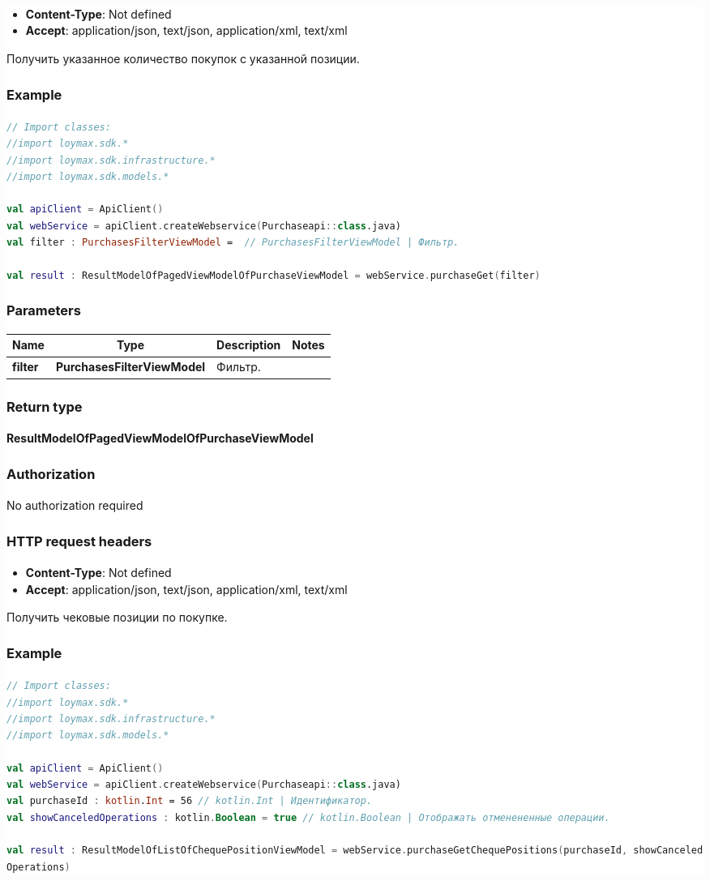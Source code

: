  - **Content-Type**: Not defined
 - **Accept**: application/json, text/json, application/xml, text/xml


Получить указанное количество покупок с указанной позиции.

### Example
```kotlin
// Import classes:
//import loymax.sdk.*
//import loymax.sdk.infrastructure.*
//import loymax.sdk.models.*

val apiClient = ApiClient()
val webService = apiClient.createWebservice(Purchaseapi::class.java)
val filter : PurchasesFilterViewModel =  // PurchasesFilterViewModel | Фильтр.

val result : ResultModelOfPagedViewModelOfPurchaseViewModel = webService.purchaseGet(filter)
```

### Parameters

Name | Type | Description  | Notes
------------- | ------------- | ------------- | -------------
 **filter** | **PurchasesFilterViewModel**| Фильтр. |

### Return type

**ResultModelOfPagedViewModelOfPurchaseViewModel**

### Authorization

No authorization required

### HTTP request headers

 - **Content-Type**: Not defined
 - **Accept**: application/json, text/json, application/xml, text/xml


Получить чековые позиции по покупке.

### Example
```kotlin
// Import classes:
//import loymax.sdk.*
//import loymax.sdk.infrastructure.*
//import loymax.sdk.models.*

val apiClient = ApiClient()
val webService = apiClient.createWebservice(Purchaseapi::class.java)
val purchaseId : kotlin.Int = 56 // kotlin.Int | Идентификатор.
val showCanceledOperations : kotlin.Boolean = true // kotlin.Boolean | Отображать отменененные операции.

val result : ResultModelOfListOfChequePositionViewModel = webService.purchaseGetChequePositions(purchaseId, showCanceledOperations)
```
